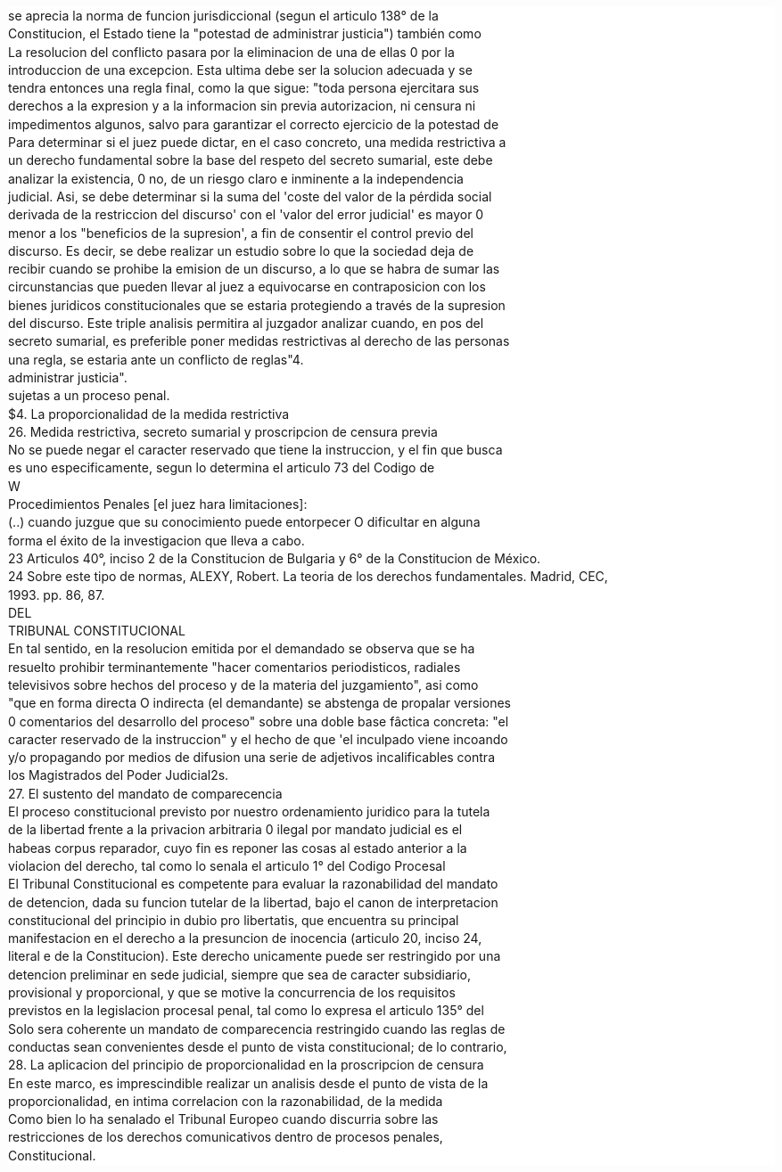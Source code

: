 se aprecia la norma de funcion jurisdiccional (segun el articulo 138° de la  
Constitucion, el Estado tiene la "potestad de administrar justicia") también como  
La resolucion del conflicto pasara por la eliminacion de una de ellas 0 por la  
introduccion de una excepcion. Esta ultima debe ser la solucion adecuada y se  
tendra entonces una regla final, como la que sigue: "toda persona ejercitara sus  
derechos a la expresion y a la informacion sin previa autorizacion, ni censura ni  
impedimentos algunos, salvo para garantizar el correcto ejercicio de la potestad de  
Para determinar si el juez puede dictar, en el caso concreto, una medida restrictiva a  
un derecho fundamental sobre la base del respeto del secreto sumarial, este debe  
analizar la existencia, 0 no, de un riesgo claro e inminente a la independencia  
judicial. Asi, se debe determinar si la suma del 'coste del valor de la pérdida social  
derivada de la restriccion del discurso' con el 'valor del error judicial' es mayor 0  
menor a los "beneficios de la supresion', a fin de consentir el control previo del  
discurso. Es decir, se debe realizar un estudio sobre lo que la sociedad deja de  
recibir cuando se prohibe la emision de un discurso, a lo que se habra de sumar las  
circunstancias que pueden llevar al juez a equivocarse en contraposicion con los  
bienes juridicos constitucionales que se estaria protegiendo a través de la supresion  
del discurso. Este triple analisis permitira al juzgador analizar cuando, en pos del  
secreto sumarial, es preferible poner medidas restrictivas al derecho de las personas  
una regla, se estaria ante un conflicto de reglas"4.  
administrar justicia".  
sujetas a un proceso penal.  
$4. La proporcionalidad de la medida restrictiva  
26. Medida restrictiva, secreto sumarial y proscripcion de censura previa  
No se puede negar el caracter reservado que tiene la instruccion, y el fin que busca  
es uno especificamente, segun lo determina el articulo 73 del Codigo de  
W  
Procedimientos Penales [el juez hara limitaciones]:  
(..) cuando juzgue que su conocimiento puede entorpecer O dificultar en alguna  
forma el éxito de la investigacion que lleva a cabo.  
23 Articulos 40°, inciso 2 de la Constitucion de Bulgaria y 6° de la Constitucion de México.  
24 Sobre este tipo de normas, ALEXY, Robert. La teoria de los derechos fundamentales. Madrid, CEC,  
1993. pp. 86, 87.  
DEL  
TRIBUNAL CONSTITUCIONAL  
En tal sentido, en la resolucion emitida por el demandado se observa que se ha  
resuelto prohibir terminantemente "hacer comentarios periodisticos, radiales  
televisivos sobre hechos del proceso y de la materia del juzgamiento", asi como  
"que en forma directa O indirecta (el demandante) se abstenga de propalar versiones  
0 comentarios del desarrollo del proceso" sobre una doble base fâctica concreta: "el  
caracter reservado de la instruccion" y el hecho de que 'el inculpado viene incoando  
y/o propagando por medios de difusion una serie de adjetivos incalificables contra  
los Magistrados del Poder Judicial2s.  
27. El sustento del mandato de comparecencia  
El proceso constitucional previsto por nuestro ordenamiento juridico para la tutela  
de la libertad frente a la privacion arbitraria 0 ilegal por mandato judicial es el  
habeas corpus reparador, cuyo fin es reponer las cosas al estado anterior a la  
violacion del derecho, tal como lo senala el articulo 1° del Codigo Procesal  
El Tribunal Constitucional es competente para evaluar la razonabilidad del mandato  
de detencion, dada su funcion tutelar de la libertad, bajo el canon de interpretacion  
constitucional del principio in dubio pro libertatis, que encuentra su principal  
manifestacion en el derecho a la presuncion de inocencia (articulo 20, inciso 24,  
literal e de la Constitucion). Este derecho unicamente puede ser restringido por una  
detencion preliminar en sede judicial, siempre que sea de caracter subsidiario,  
provisional y proporcional, y que se motive la concurrencia de los requisitos  
previstos en la legislacion procesal penal, tal como lo expresa el articulo 135° del  
Solo sera coherente un mandato de comparecencia restringido cuando las reglas de  
conductas sean convenientes desde el punto de vista constitucional; de lo contrario,  
28. La aplicacion del principio de proporcionalidad en la proscripcion de censura  
En este marco, es imprescindible realizar un analisis desde el punto de vista de la  
proporcionalidad, en intima correlacion con la razonabilidad, de la medida  
Como bien lo ha senalado el Tribunal Europeo cuando discurria sobre las  
restricciones de los derechos comunicativos dentro de procesos penales,  
Constitucional.  
